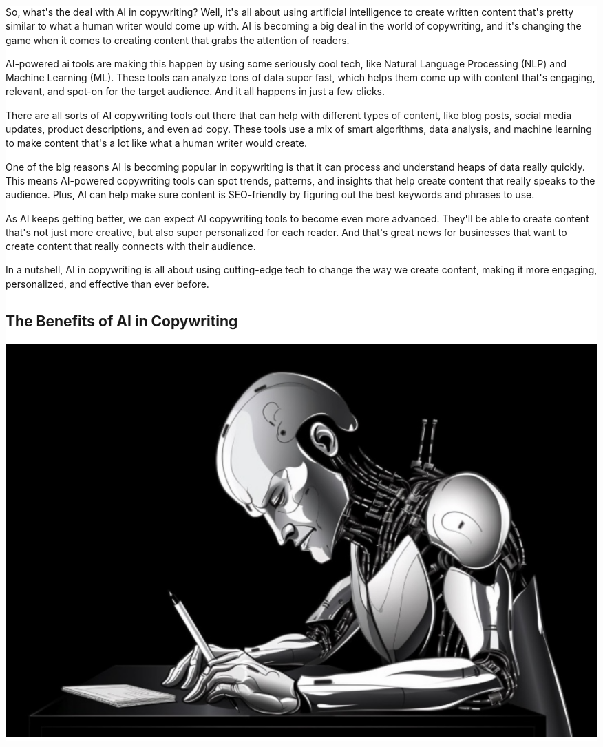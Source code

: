 
So, what's the deal with AI in copywriting? Well, it's all about using artificial intelligence to create written content that's pretty similar to what a human writer would come up with. AI is becoming a big deal in the world of copywriting, and it's changing the game when it comes to creating content that grabs the attention of readers.

AI-powered ai tools are making this happen by using some seriously cool tech, like Natural Language Processing (NLP) and Machine Learning (ML). These tools can analyze tons of data super fast, which helps them come up with content that's engaging, relevant, and spot-on for the target audience. And it all happens in just a few clicks.

There are all sorts of AI copywriting tools out there that can help with different types of content, like blog posts, social media updates, product descriptions, and even ad copy. These tools use a mix of smart algorithms, data analysis, and machine learning to make content that's a lot like what a human writer would create.

One of the big reasons AI is becoming popular in copywriting is that it can process and understand heaps of data really quickly. This means AI-powered copywriting tools can spot trends, patterns, and insights that help create content that really speaks to the audience. Plus, AI can help make sure content is SEO-friendly by figuring out the best keywords and phrases to use.

As AI keeps getting better, we can expect AI copywriting tools to become even more advanced. They'll be able to create content that's not just more creative, but also super personalized for each reader. And that's great news for businesses that want to create content that really connects with their audience.

In a nutshell, AI in copywriting is all about using cutting-edge tech to change the way we create content, making it more engaging, personalized, and effective than ever before.


## The Benefits of AI in Copywriting


![AI Copywriting Benefits](/assets/images/ai-copywriting-04.svg "ai benefits")
